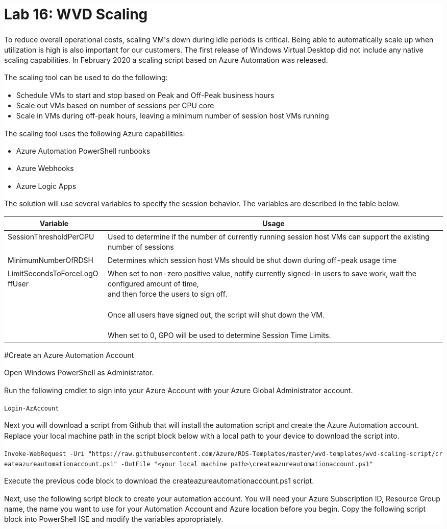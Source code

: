 # Lab 16: WVD Scaling

To reduce overall operational costs, scaling VM's down during idle periods is critical. Being able to automatically scale up when utilization is high is also important for our customers.
The first release of Windows Virtual Desktop did not include any native scaling capabilities. In February 2020 a scaling script based on Azure Automation was released.

The scaling tool can be used to do the following:

* Schedule VMs to start and stop based on Peak and Off-Peak business hours
* Scale out VMs based on number of sessions per CPU core
* Scale in VMs during off-peak hours, leaving a minimum number of session host VMs running

The scaling tool uses the following Azure capabilities:

* Azure Automation PowerShell runbooks

* Azure Webhooks
* Azure Logic Apps

The solution will use several variables to specify the session behavior. The variables are described in the table below.

 **Variable** | **Usage** 
--------------|-----------
SessionThresholdPerCPU | Used to determine if the number of currently running session host VMs can support the existing number of sessions
MinimumNumberOfRDSH | Determines which session host VMs should be shut down during off-peak usage time
LimitSecondsToForceLogOffUser | When set to non-zero positive value, notify currently signed-in users to save work, wait the configured amount of time, <br>and then force the users to sign off. <br><br> Once all users have signed out, the script will shut down the VM.<br><br>When set to 0, GPO will be used to determine Session Time Limits.

#Create an Azure Automation Account

Open Windows PowerShell as Administrator.

Run the following cmdlet to sign into your Azure Account with your Azure Global Administrator account.

    Login-AzAccount

Next you will download a script from Github that will install the automation script and create the Azure Automation account.
Replace your local machine path in the script block below with a local path to your device to download the script into.

    Invoke-WebRequest -Uri "https://raw.githubusercontent.com/Azure/RDS-Templates/master/wvd-templates/wvd-scaling-script/createazureautomationaccount.ps1" -OutFile "<your local machine path>\createazureautomationaccount.ps1"

Execute the previous code block to download the createazureautomationaccount.ps1 script.

Next, use the following script block to create your automation account.
You will need your Azure Subscription ID, Resource Group name, the name you want to use for your Automation Account and Azure location before you begin.
Copy the following script block into PowerShell ISE and modify the variables appropriately.
